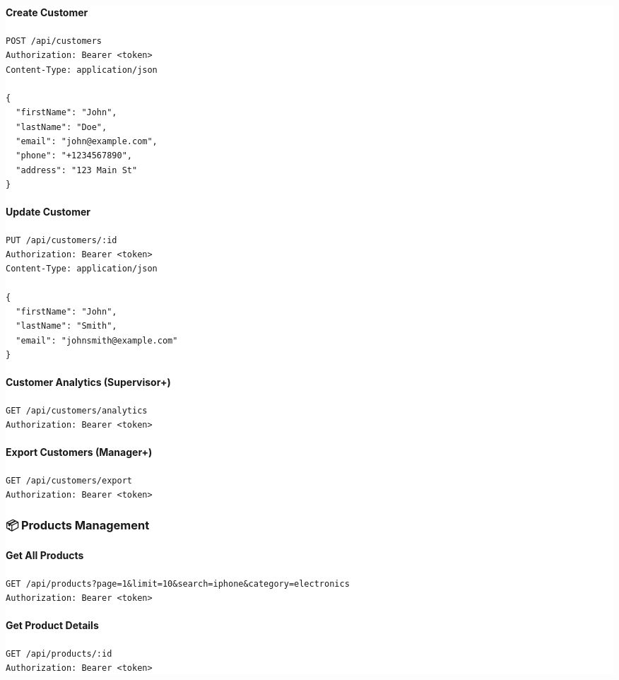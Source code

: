 #### Create Customer
```http
POST /api/customers
Authorization: Bearer <token>
Content-Type: application/json

{
  "firstName": "John",
  "lastName": "Doe",
  "email": "john@example.com",
  "phone": "+1234567890",
  "address": "123 Main St"
}
```

#### Update Customer
```http
PUT /api/customers/:id
Authorization: Bearer <token>
Content-Type: application/json

{
  "firstName": "John",
  "lastName": "Smith",
  "email": "johnsmith@example.com"
}
```

#### Customer Analytics (Supervisor+)
```http
GET /api/customers/analytics
Authorization: Bearer <token>
```

#### Export Customers (Manager+)
```http
GET /api/customers/export
Authorization: Bearer <token>
```

### **📦 Products Management**

#### Get All Products
```http
GET /api/products?page=1&limit=10&search=iphone&category=electronics
Authorization: Bearer <token>
```

#### Get Product Details
```http
GET /api/products/:id
Authorization: Bearer <token>
```
